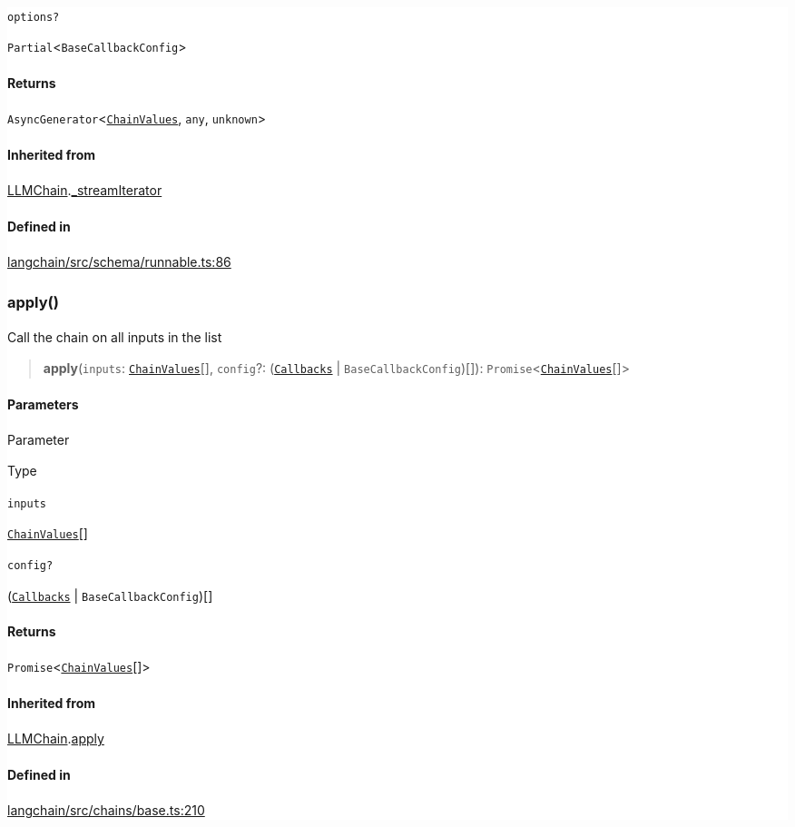 `options?`

`Partial`<`BaseCallbackConfig`\>

#### Returns[](#returns-9 "Direct link to Returns")

`AsyncGenerator`<[`ChainValues`](/docs/api/schema/types/ChainValues), `any`, `unknown`\>

#### Inherited from[](#inherited-from-28 "Direct link to Inherited from")

[LLMChain](/docs/api/chains/classes/LLMChain).[\_streamIterator](/docs/api/chains/classes/LLMChain#_streamiterator)

#### Defined in[](#defined-in-28 "Direct link to Defined in")

[langchain/src/schema/runnable.ts:86](https://github.com/hwchase17/langchainjs/blob/1c1274d/langchain/src/schema/runnable.ts#L86)

### apply()[](#apply "Direct link to apply()")

Call the chain on all inputs in the list

> **apply**(`inputs`: [`ChainValues`](/docs/api/schema/types/ChainValues)\[\], `config`?: ([`Callbacks`](/docs/api/callbacks/types/Callbacks) | `BaseCallbackConfig`)\[\]): `Promise`<[`ChainValues`](/docs/api/schema/types/ChainValues)\[\]\>

#### Parameters[](#parameters-3 "Direct link to Parameters")

Parameter

Type

`inputs`

[`ChainValues`](/docs/api/schema/types/ChainValues)\[\]

`config?`

([`Callbacks`](/docs/api/callbacks/types/Callbacks) | `BaseCallbackConfig`)\[\]

#### Returns[](#returns-10 "Direct link to Returns")

`Promise`<[`ChainValues`](/docs/api/schema/types/ChainValues)\[\]\>

#### Inherited from[](#inherited-from-29 "Direct link to Inherited from")

[LLMChain](/docs/api/chains/classes/LLMChain).[apply](/docs/api/chains/classes/LLMChain#apply)

#### Defined in[](#defined-in-29 "Direct link to Defined in")

[langchain/src/chains/base.ts:210](https://github.com/hwchase17/langchainjs/blob/1c1274d/langchain/src/chains/base.ts#L210)
